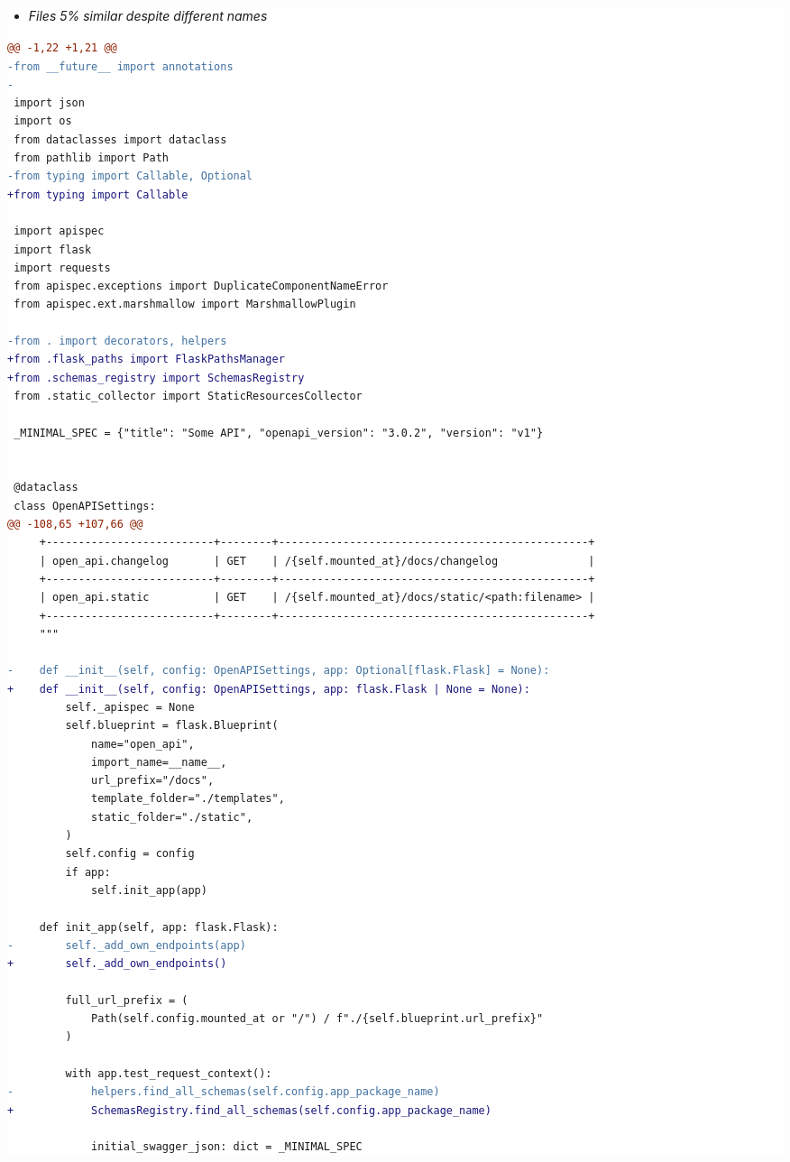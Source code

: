  * *Files 5% similar despite different names*

```diff
@@ -1,22 +1,21 @@
-from __future__ import annotations
-
 import json
 import os
 from dataclasses import dataclass
 from pathlib import Path
-from typing import Callable, Optional
+from typing import Callable
 
 import apispec
 import flask
 import requests
 from apispec.exceptions import DuplicateComponentNameError
 from apispec.ext.marshmallow import MarshmallowPlugin
 
-from . import decorators, helpers
+from .flask_paths import FlaskPathsManager
+from .schemas_registry import SchemasRegistry
 from .static_collector import StaticResourcesCollector
 
 _MINIMAL_SPEC = {"title": "Some API", "openapi_version": "3.0.2", "version": "v1"}
 
 
 @dataclass
 class OpenAPISettings:
@@ -108,65 +107,66 @@
     +--------------------------+--------+------------------------------------------------+
     | open_api.changelog       | GET    | /{self.mounted_at}/docs/changelog              |
     +--------------------------+--------+------------------------------------------------+
     | open_api.static          | GET    | /{self.mounted_at}/docs/static/<path:filename> |
     +--------------------------+--------+------------------------------------------------+
     """
 
-    def __init__(self, config: OpenAPISettings, app: Optional[flask.Flask] = None):
+    def __init__(self, config: OpenAPISettings, app: flask.Flask | None = None):
         self._apispec = None
         self.blueprint = flask.Blueprint(
             name="open_api",
             import_name=__name__,
             url_prefix="/docs",
             template_folder="./templates",
             static_folder="./static",
         )
         self.config = config
         if app:
             self.init_app(app)
 
     def init_app(self, app: flask.Flask):
-        self._add_own_endpoints(app)
+        self._add_own_endpoints()
 
         full_url_prefix = (
             Path(self.config.mounted_at or "/") / f"./{self.blueprint.url_prefix}"
         )
 
         with app.test_request_context():
-            helpers.find_all_schemas(self.config.app_package_name)
+            SchemasRegistry.find_all_schemas(self.config.app_package_name)
 
             initial_swagger_json: dict = _MINIMAL_SPEC
```